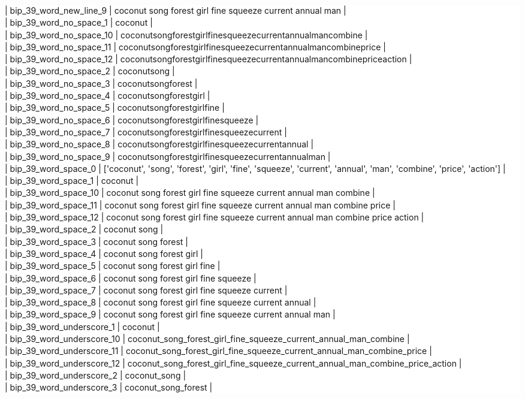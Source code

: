 | bip_39_word_new_line_9 | coconut
song
forest
girl
fine
squeeze
current
annual
man |  
| bip_39_word_no_space_1 | coconut |  
| bip_39_word_no_space_10 | coconutsongforestgirlfinesqueezecurrentannualmancombine |  
| bip_39_word_no_space_11 | coconutsongforestgirlfinesqueezecurrentannualmancombineprice |  
| bip_39_word_no_space_12 | coconutsongforestgirlfinesqueezecurrentannualmancombinepriceaction |  
| bip_39_word_no_space_2 | coconutsong |  
| bip_39_word_no_space_3 | coconutsongforest |  
| bip_39_word_no_space_4 | coconutsongforestgirl |  
| bip_39_word_no_space_5 | coconutsongforestgirlfine |  
| bip_39_word_no_space_6 | coconutsongforestgirlfinesqueeze |  
| bip_39_word_no_space_7 | coconutsongforestgirlfinesqueezecurrent |  
| bip_39_word_no_space_8 | coconutsongforestgirlfinesqueezecurrentannual |  
| bip_39_word_no_space_9 | coconutsongforestgirlfinesqueezecurrentannualman |  
| bip_39_word_space_0 | ['coconut', 'song', 'forest', 'girl', 'fine', 'squeeze', 'current', 'annual', 'man', 'combine', 'price', 'action'] |  
| bip_39_word_space_1 | coconut |  
| bip_39_word_space_10 | coconut song forest girl fine squeeze current annual man combine |  
| bip_39_word_space_11 | coconut song forest girl fine squeeze current annual man combine price |  
| bip_39_word_space_12 | coconut song forest girl fine squeeze current annual man combine price action |  
| bip_39_word_space_2 | coconut song |  
| bip_39_word_space_3 | coconut song forest |  
| bip_39_word_space_4 | coconut song forest girl |  
| bip_39_word_space_5 | coconut song forest girl fine |  
| bip_39_word_space_6 | coconut song forest girl fine squeeze |  
| bip_39_word_space_7 | coconut song forest girl fine squeeze current |  
| bip_39_word_space_8 | coconut song forest girl fine squeeze current annual |  
| bip_39_word_space_9 | coconut song forest girl fine squeeze current annual man |  
| bip_39_word_underscore_1 | coconut |  
| bip_39_word_underscore_10 | coconut_song_forest_girl_fine_squeeze_current_annual_man_combine |  
| bip_39_word_underscore_11 | coconut_song_forest_girl_fine_squeeze_current_annual_man_combine_price |  
| bip_39_word_underscore_12 | coconut_song_forest_girl_fine_squeeze_current_annual_man_combine_price_action |  
| bip_39_word_underscore_2 | coconut_song |  
| bip_39_word_underscore_3 | coconut_song_forest |  